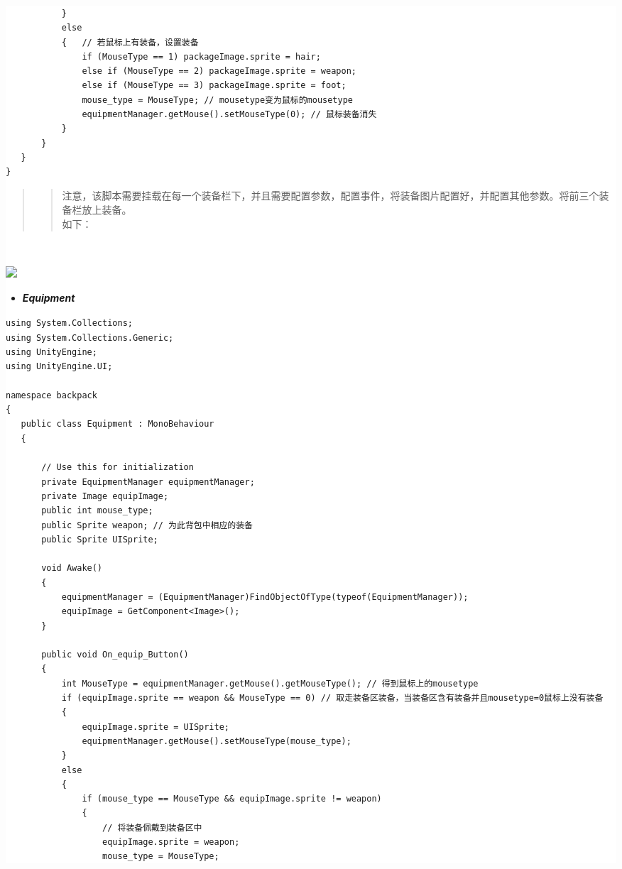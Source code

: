  ```
            }
            else
            {   // 若鼠标上有装备，设置装备
                if (MouseType == 1) packageImage.sprite = hair;
                else if (MouseType == 2) packageImage.sprite = weapon;
                else if (MouseType == 3) packageImage.sprite = foot;
                mouse_type = MouseType; // mousetype变为鼠标的mousetype
                equipmentManager.getMouse().setMouseType(0); // 鼠标装备消失
            }
        }
    }
}
 ```
 
 >> 注意，该脚本需要挂载在每一个装备栏下，并且需要配置参数，配置事件，将装备图片配置好，并配置其他参数。将前三个装备栏放上装备。<br>
 >> 如下：
 
 
 <br>
 
 ![](http://imglf4.nosdn.127.net/img/S3F1ejdrdGNrNFh1blE5WmdVQmRGUkNlN05KZGZ0OVdYZkxsZkxZbmVBQ0ZFY205OXFtc3VnPT0.png?imageView&thumbnail=500x0&quality=96&stripmeta=0)
 <br>
 
 - **_Equipment_**
 
 ```
using System.Collections;
using System.Collections.Generic;
using UnityEngine;
using UnityEngine.UI;

namespace backpack
{
    public class Equipment : MonoBehaviour
    {

        // Use this for initialization
        private EquipmentManager equipmentManager;
        private Image equipImage;
        public int mouse_type;
        public Sprite weapon; // 为此背包中相应的装备
        public Sprite UISprite;

        void Awake()
        {
            equipmentManager = (EquipmentManager)FindObjectOfType(typeof(EquipmentManager));
            equipImage = GetComponent<Image>();
        }

        public void On_equip_Button()
        {
            int MouseType = equipmentManager.getMouse().getMouseType(); // 得到鼠标上的mousetype
            if (equipImage.sprite == weapon && MouseType == 0) // 取走装备区装备，当装备区含有装备并且mousetype=0鼠标上没有装备
            {
                equipImage.sprite = UISprite;
                equipmentManager.getMouse().setMouseType(mouse_type);
            }
            else
            {
                if (mouse_type == MouseType && equipImage.sprite != weapon)
                {
                    // 将装备佩戴到装备区中
                    equipImage.sprite = weapon;
                    mouse_type = MouseType;
 ```